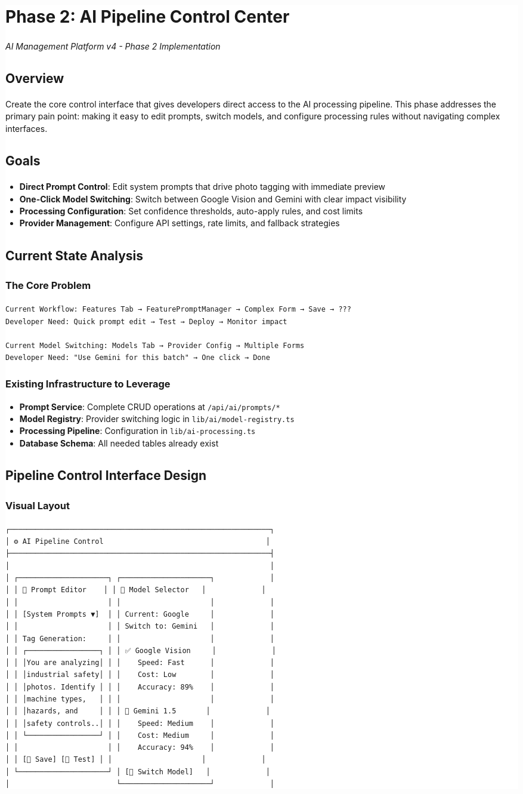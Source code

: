 # Phase 2: AI Pipeline Control Center

*AI Management Platform v4 - Phase 2 Implementation*

## Overview

Create the core control interface that gives developers direct access to the AI processing pipeline. This phase addresses the primary pain point: making it easy to edit prompts, switch models, and configure processing rules without navigating complex interfaces.

## Goals

- **Direct Prompt Control**: Edit system prompts that drive photo tagging with immediate preview
- **One-Click Model Switching**: Switch between Google Vision and Gemini with clear impact visibility
- **Processing Configuration**: Set confidence thresholds, auto-apply rules, and cost limits
- **Provider Management**: Configure API settings, rate limits, and fallback strategies

## Current State Analysis

### **The Core Problem**
```
Current Workflow: Features Tab → FeaturePromptManager → Complex Form → Save → ???
Developer Need: Quick prompt edit → Test → Deploy → Monitor impact

Current Model Switching: Models Tab → Provider Config → Multiple Forms
Developer Need: "Use Gemini for this batch" → One click → Done
```

### **Existing Infrastructure to Leverage**
- **Prompt Service**: Complete CRUD operations at `/api/ai/prompts/*`
- **Model Registry**: Provider switching logic in `lib/ai/model-registry.ts`
- **Processing Pipeline**: Configuration in `lib/ai-processing.ts`
- **Database Schema**: All needed tables already exist

## Pipeline Control Interface Design

### **Visual Layout**
```
┌─────────────────────────────────────────────────────────────┐
│ ⚙️ AI Pipeline Control                                      │
├─────────────────────────────────────────────────────────────┤
│                                                             │
│ ┌─────────────────────┐ ┌─────────────────────┐             │
│ │ 📝 Prompt Editor    │ │ 🤖 Model Selector   │             │
│ │                     │ │                     │             │
│ │ [System Prompts ▼]  │ │ Current: Google     │             │
│ │                     │ │ Switch to: Gemini   │             │
│ │ Tag Generation:     │ │                     │             │
│ │ ┌─────────────────┐ │ │ ✅ Google Vision     │             │
│ │ │You are analyzing│ │ │    Speed: Fast      │             │
│ │ │industrial safety│ │ │    Cost: Low        │             │
│ │ │photos. Identify │ │ │    Accuracy: 89%    │             │
│ │ │machine types,   │ │ │                     │             │
│ │ │hazards, and     │ │ │ 🔄 Gemini 1.5       │             │
│ │ │safety controls..│ │ │    Speed: Medium    │             │
│ │ └─────────────────┘ │ │    Cost: Medium     │             │
│ │                     │ │    Accuracy: 94%    │             │
│ │ [💾 Save] [🧪 Test] │ │                     │             │
│ └─────────────────────┘ │ [🔄 Switch Model]   │             │
│                         └─────────────────────┘             │
```